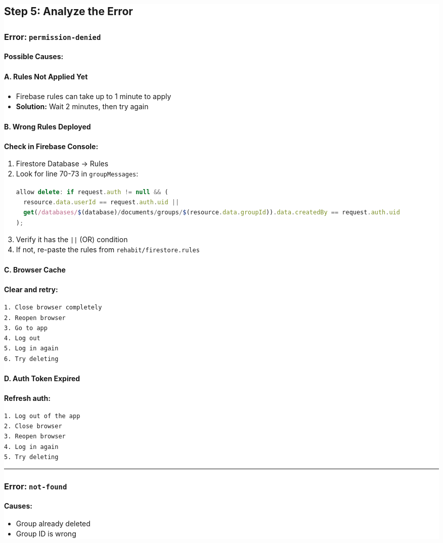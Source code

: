 
## Step 5: Analyze the Error

### **Error: `permission-denied`**

**Possible Causes:**

#### **A. Rules Not Applied Yet**
- Firebase rules can take up to 1 minute to apply
- **Solution:** Wait 2 minutes, then try again

#### **B. Wrong Rules Deployed**
**Check in Firebase Console:**
1. Firestore Database → Rules
2. Look for line 70-73 in `groupMessages`:
   ```javascript
   allow delete: if request.auth != null && (
     resource.data.userId == request.auth.uid ||
     get(/databases/$(database)/documents/groups/$(resource.data.groupId)).data.createdBy == request.auth.uid
   );
   ```
3. Verify it has the `||` (OR) condition
4. If not, re-paste the rules from `rehabit/firestore.rules`

#### **C. Browser Cache**
**Clear and retry:**
```
1. Close browser completely
2. Reopen browser
3. Go to app
4. Log out
5. Log in again
6. Try deleting
```

#### **D. Auth Token Expired**
**Refresh auth:**
```
1. Log out of the app
2. Close browser
3. Reopen browser
4. Log in again
5. Try deleting
```

---

### **Error: `not-found`**

**Causes:**
- Group already deleted
- Group ID is wrong
